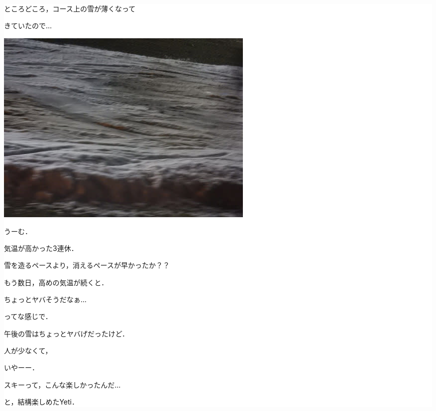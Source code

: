 
ところどころ，コース上の雪が薄くなって


きていたので…




![a5f25f294f34e3bb691633270855072d.jpg](images/a5f25f294f34e3bb691633270855072d.jpg)




うーむ．


気温が高かった3連休．


雪を造るペースより，消えるペースが早かったか？？


もう数日，高めの気温が続くと．


ちょっとヤバそうだなぁ…





ってな感じで．


午後の雪はちょっとヤバげだったけど．


人が少なくて，


いやーー．


スキーって，こんな楽しかったんだ…


と，結構楽しめたYeti．
